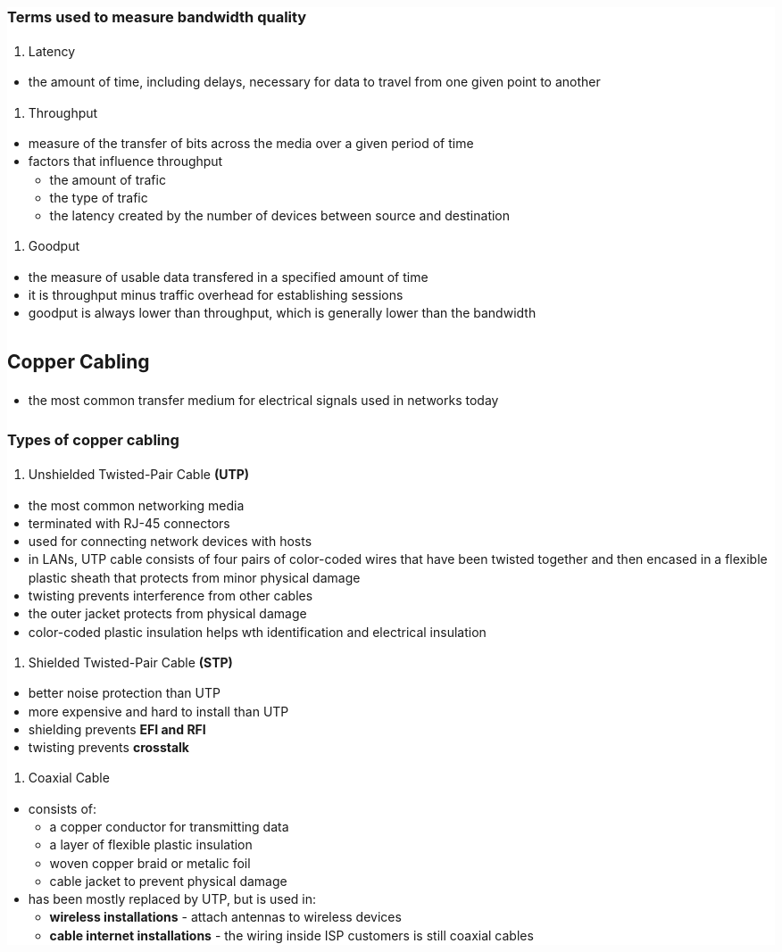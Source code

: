 ### Terms used to measure bandwidth quality

1. Latency

- the amount of time, including delays, necessary for data to travel from one given point to another

1. Throughput

- measure of the transfer of bits across the media over a given period of time
- factors that influence throughput
  - the amount of trafic
  - the type of trafic
  - the latency created by the number of devices between source and destination

1. Goodput

- the measure of usable data transfered in a specified amount of time
- it is throughput minus traffic overhead for establishing sessions
- goodput is always lower than throughput, which is generally lower than the bandwidth

## Copper Cabling

- the most common transfer medium for electrical signals used in networks today

### Types of copper cabling

1. Unshielded Twisted-Pair Cable **(UTP)**

- the most common networking media
- terminated with RJ-45 connectors
- used for connecting network devices with hosts
- in LANs, UTP cable consists of four pairs of color-coded wires that have been twisted together and then encased in a flexible plastic sheath that protects from minor physical damage
- twisting prevents interference from other cables
- the outer jacket protects from physical damage
- color-coded plastic insulation helps wth identification and electrical insulation

1. Shielded Twisted-Pair Cable **(STP)**

- better noise protection than UTP
- more expensive and hard to install than UTP
- shielding prevents **EFI and RFI**
- twisting prevents **crosstalk**

1. Coaxial Cable

- consists of:
  - a copper conductor for transmitting data
  - a layer of flexible plastic insulation
  - woven copper braid or metalic foil
  - cable jacket to prevent physical damage
- has been mostly replaced by UTP, but is used in:
  - **wireless installations** - attach antennas to wireless devices
  - **cable internet installations** - the wiring inside ISP customers is still coaxial cables
